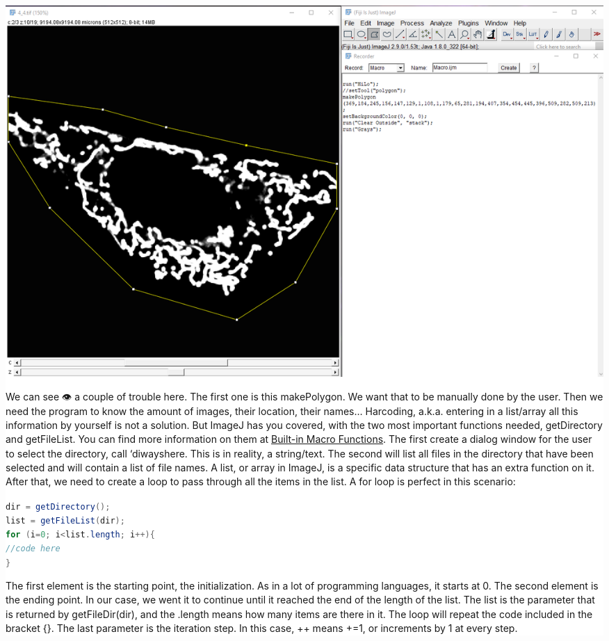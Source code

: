 ![Image 1. Macro recorder](https://github.com/leclercsimon74/ImageJ-Macro-Workshop-Level-1/blob/main/Image1.png)

We can see :eye: a couple of trouble here.
The first one is this makePolygon. We want that to be manually done by the user.
Then we need the program to know the amount of images, their location, their names…
Harcoding, a.k.a. entering in a list/array all this information by yourself is not a solution. But ImageJ has you covered, with the two most important functions needed, getDirectory and getFileList.
You can find more information on them at [Built-in Macro Functions](https://imagej.net/ij/developer/macro/functions.html).
The first create a dialog window for the user to select the directory, call ‘diwayshere. This is in reality, a string/text.
The second will list all files in the directory that have been selected and will contain a list of file names. A list, or array in ImageJ, is a specific data structure that has an extra function on it.
After that, we need to create a loop to pass through all the items in the list. A for loop is perfect in this scenario:
```Java
dir = getDirectory();
list = getFileList(dir);
for (i=0; i<list.length; i++){
//code here
}
```
The first element is the starting point, the initialization. As in a lot of programming languages, it starts at 0.
The second element is the ending point. In our case, we went it to continue until it reached the end of the length of the list. The list is the parameter that is returned by getFileDir(dir), and the .length means how many items are there in it. The loop will repeat the code included in the bracket {}.
The last parameter is the iteration step. In this case, ++ means +=1, or increments by 1 at every step.
